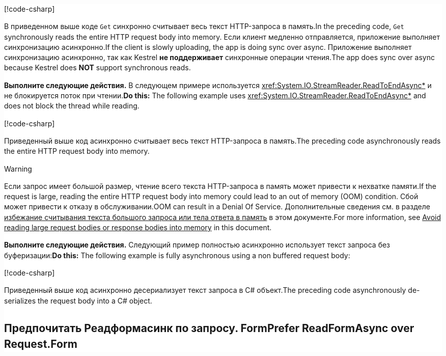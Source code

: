 [!code-csharp[](performance-best-practices/samples/3.0/Controllers/MyFirstController.cs?name=snippet1)]

<span data-ttu-id="8d52a-242">В приведенном выше коде `Get` синхронно считывает весь текст HTTP-запроса в память.</span><span class="sxs-lookup"><span data-stu-id="8d52a-242">In the preceding code, `Get` synchronously reads the entire HTTP request body into memory.</span></span> <span data-ttu-id="8d52a-243">Если клиент медленно отправляется, приложение выполняет синхронизацию асинхронно.</span><span class="sxs-lookup"><span data-stu-id="8d52a-243">If the client is slowly uploading, the app is doing sync over async.</span></span> <span data-ttu-id="8d52a-244">Приложение выполняет синхронизацию асинхронно, так как Kestrel **не поддерживает** синхронные операции чтения.</span><span class="sxs-lookup"><span data-stu-id="8d52a-244">The app does sync over async because Kestrel does **NOT** support synchronous reads.</span></span>

<span data-ttu-id="8d52a-245">**Выполните следующие действия.** В следующем примере используется <xref:System.IO.StreamReader.ReadToEndAsync*> и не блокируется поток при чтении.</span><span class="sxs-lookup"><span data-stu-id="8d52a-245">**Do this:** The following example uses <xref:System.IO.StreamReader.ReadToEndAsync*> and does not block the thread while reading.</span></span>

[!code-csharp[](performance-best-practices/samples/3.0/Controllers/MyFirstController.cs?name=snippet2)]

<span data-ttu-id="8d52a-246">Приведенный выше код асинхронно считывает весь текст HTTP-запроса в память.</span><span class="sxs-lookup"><span data-stu-id="8d52a-246">The preceding code asynchronously reads the entire HTTP request body into memory.</span></span>

> [!WARNING]
> <span data-ttu-id="8d52a-247">Если запрос имеет большой размер, чтение всего текста HTTP-запроса в память может привести к нехватке памяти.</span><span class="sxs-lookup"><span data-stu-id="8d52a-247">If the request is large, reading the entire HTTP request body into memory could lead to an out of memory (OOM) condition.</span></span> <span data-ttu-id="8d52a-248">Сбой может привести к отказу в обслуживании.</span><span class="sxs-lookup"><span data-stu-id="8d52a-248">OOM can result in a Denial Of Service.</span></span>  <span data-ttu-id="8d52a-249">Дополнительные сведения см. в разделе [избежание считывания текста большого запроса или тела ответа в память](#arlb) в этом документе.</span><span class="sxs-lookup"><span data-stu-id="8d52a-249">For more information, see [Avoid reading large request bodies or response bodies into memory](#arlb) in this document.</span></span>

<span data-ttu-id="8d52a-250">**Выполните следующие действия.** Следующий пример полностью асинхронно использует текст запроса без буферизации:</span><span class="sxs-lookup"><span data-stu-id="8d52a-250">**Do this:** The following example is fully asynchronous using a non buffered request body:</span></span>

[!code-csharp[](performance-best-practices/samples/3.0/Controllers/MyFirstController.cs?name=snippet3)]

<span data-ttu-id="8d52a-251">Приведенный выше код асинхронно десериализует текст запроса в C# объект.</span><span class="sxs-lookup"><span data-stu-id="8d52a-251">The preceding code asynchronously de-serializes the request body into a C# object.</span></span>

## <a name="prefer-readformasync-over-requestform"></a><span data-ttu-id="8d52a-252">Предпочитать Реадформасинк по запросу. Form</span><span class="sxs-lookup"><span data-stu-id="8d52a-252">Prefer ReadFormAsync over Request.Form</span></span>

